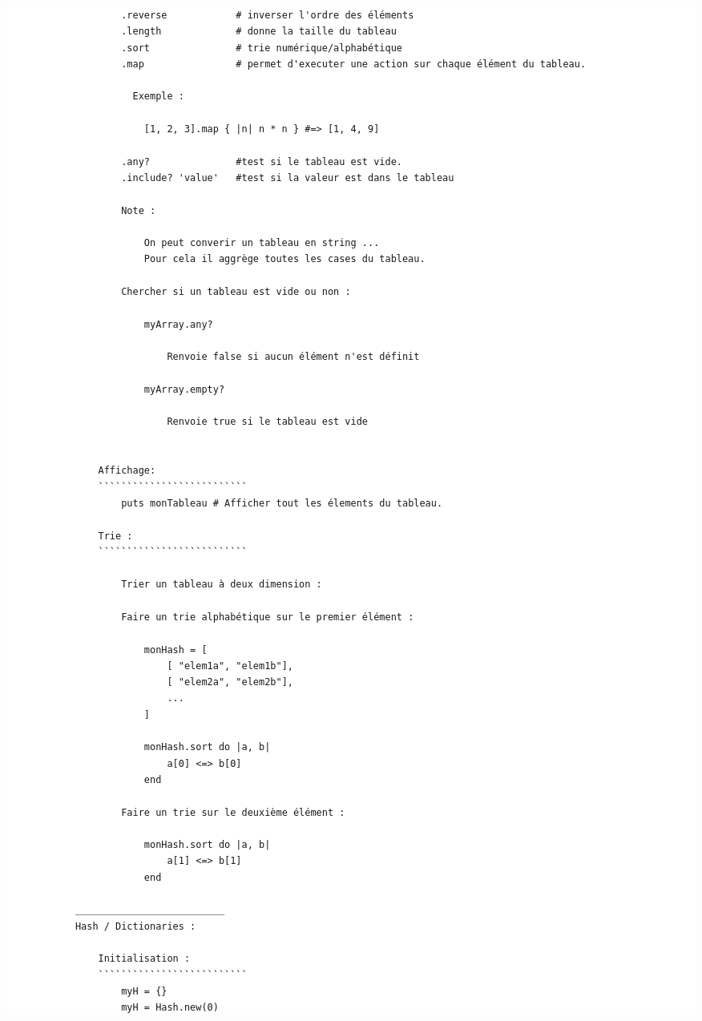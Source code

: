                         .reverse            # inverser l'ordre des éléments
                        .length             # donne la taille du tableau
                        .sort               # trie numérique/alphabétique
                        .map                # permet d'executer une action sur chaque élément du tableau.

                          Exemple :

                            [1, 2, 3].map { |n| n * n } #=> [1, 4, 9]

                        .any?               #test si le tableau est vide.
                        .include? 'value'   #test si la valeur est dans le tableau

                        Note :

                            On peut converir un tableau en string ...
                            Pour cela il aggrège toutes les cases du tableau.

                        Chercher si un tableau est vide ou non :

                            myArray.any?

                                Renvoie false si aucun élément n'est définit

                            myArray.empty?

                                Renvoie true si le tableau est vide


                    Affichage:
                    ``````````````````````````
                        puts monTableau # Afficher tout les élements du tableau.

                    Trie :
                    ``````````````````````````

                        Trier un tableau à deux dimension :

                        Faire un trie alphabétique sur le premier élément :

                            monHash = [
                                [ "elem1a", "elem1b"],
                                [ "elem2a", "elem2b"],
                                ...
                            ]

                            monHash.sort do |a, b|
                                a[0] <=> b[0]
                            end

                        Faire un trie sur le deuxième élément :

                            monHash.sort do |a, b|
                                a[1] <=> b[1]
                            end

                __________________________
                Hash / Dictionaries :

                    Initialisation :
                    ``````````````````````````
                        myH = {}
                        myH = Hash.new(0)
